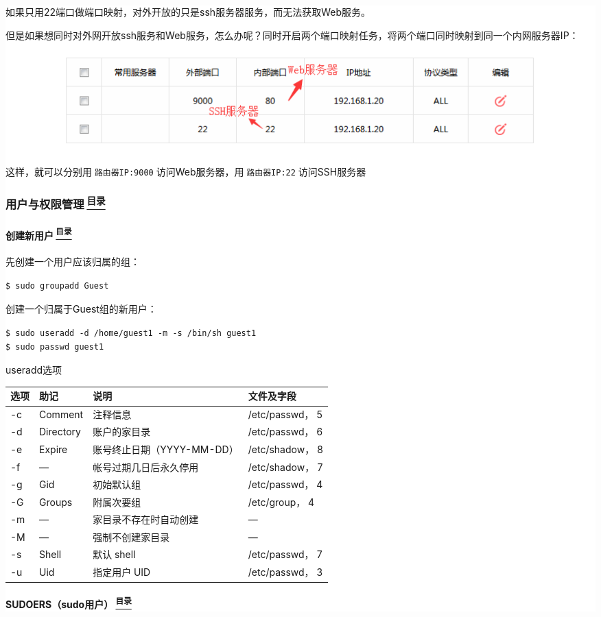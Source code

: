 如果只用22端口做端口映射，对外开放的只是ssh服务器服务，而无法获取Web服务。

但是如果想同时对外网开放ssh服务和Web服务，怎么办呢？同时开启两个端口映射任务，将两个端口同时映射到同一个内网服务器IP：

<p align="center"><img src=./picture/Beginning-raspi-connet-outernet-4.png width=700 /></p>

这样，就可以分别用 `路由器IP:9000` 访问Web服务器，用 `路由器IP:22` 访问SSH服务器

<a name="user-authority"><h3>用户与权限管理 [<sup>目录</sup>](#content)</h3></a>

<a name="create-new-user"><h4>创建新用户 [<sup>目录</sup>](#content)</h4></a>

先创建一个用户应该归属的组：

```
$ sudo groupadd Guest
```

创建一个归属于Guest组的新用户：


```
$ sudo useradd -d /home/guest1 -m -s /bin/sh guest1
$ sudo passwd guest1
```
useradd选项

|	选项	|	助记	|	说明	|	文件及字段		|
|:---|:---|:---|:---|
|	-c	|	Comment	|	注释信息	|	/etc/passwd，	5	|
|	-d	|	Directory	|	账户的家目录	|	/etc/passwd，	6	|
|	-e	|	Expire	|	账号终止日期（YYYY-MM-DD）	|	/etc/shadow，	8	|
|	-f	|	—	|	帐号过期几日后永久停用	|	/etc/shadow，	7	|
|	-g	|	Gid	|	初始默认组	|	/etc/passwd，	4	|
|	-G	|	Groups	|	附属次要组	|	/etc/group，	4	|
|	-m	|	—	|	家目录不存在时自动创建	|	—		|
|	-M	|	—	|	强制不创建家目录	|	—		|
|	-s	|	Shell	|	默认 shell	|	/etc/passwd，	7	|
|	-u	|	Uid	|	指定用户 UID	|	/etc/passwd，	3	|


<a name="sudoers"><h4>SUDOERS（sudo用户） [<sup>目录</sup>](#content)</h4></a>
